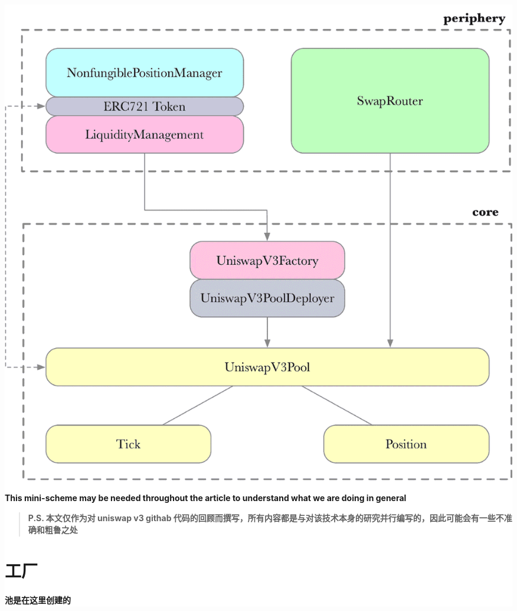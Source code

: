 **![](img/8e0685637c9898e5af42082f44023a95.png)**

**This mini-scheme may be needed throughout the article to understand what we are doing in general**

> **P.S.
> 本文仅作为对 uniswap v3 githab 代码的回顾而撰写，所有内容都是与对该技术本身的研究并行编写的，因此可能会有一些不准确和粗鲁之处**

# **工厂**

**池是在这里创建的**

